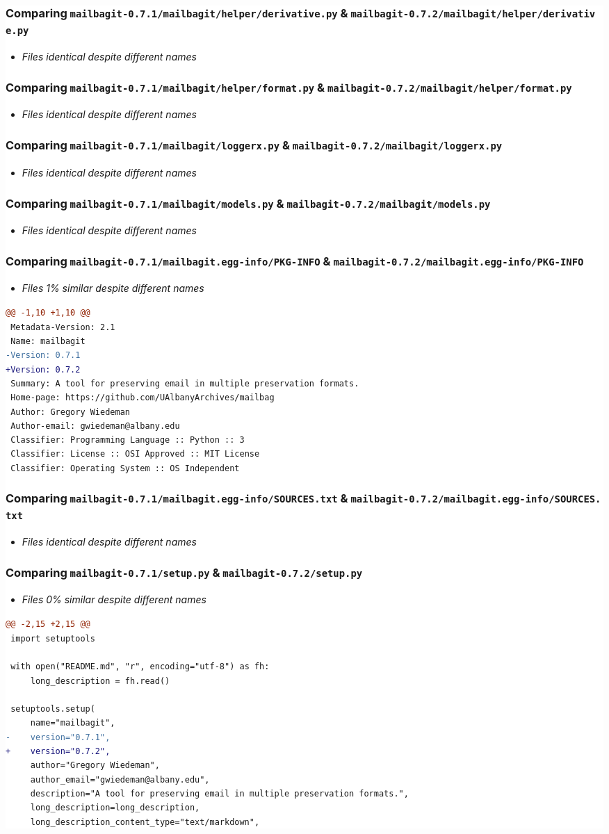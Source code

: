 ### Comparing `mailbagit-0.7.1/mailbagit/helper/derivative.py` & `mailbagit-0.7.2/mailbagit/helper/derivative.py`

 * *Files identical despite different names*

### Comparing `mailbagit-0.7.1/mailbagit/helper/format.py` & `mailbagit-0.7.2/mailbagit/helper/format.py`

 * *Files identical despite different names*

### Comparing `mailbagit-0.7.1/mailbagit/loggerx.py` & `mailbagit-0.7.2/mailbagit/loggerx.py`

 * *Files identical despite different names*

### Comparing `mailbagit-0.7.1/mailbagit/models.py` & `mailbagit-0.7.2/mailbagit/models.py`

 * *Files identical despite different names*

### Comparing `mailbagit-0.7.1/mailbagit.egg-info/PKG-INFO` & `mailbagit-0.7.2/mailbagit.egg-info/PKG-INFO`

 * *Files 1% similar despite different names*

```diff
@@ -1,10 +1,10 @@
 Metadata-Version: 2.1
 Name: mailbagit
-Version: 0.7.1
+Version: 0.7.2
 Summary: A tool for preserving email in multiple preservation formats.
 Home-page: https://github.com/UAlbanyArchives/mailbag
 Author: Gregory Wiedeman
 Author-email: gwiedeman@albany.edu
 Classifier: Programming Language :: Python :: 3
 Classifier: License :: OSI Approved :: MIT License
 Classifier: Operating System :: OS Independent
```

### Comparing `mailbagit-0.7.1/mailbagit.egg-info/SOURCES.txt` & `mailbagit-0.7.2/mailbagit.egg-info/SOURCES.txt`

 * *Files identical despite different names*

### Comparing `mailbagit-0.7.1/setup.py` & `mailbagit-0.7.2/setup.py`

 * *Files 0% similar despite different names*

```diff
@@ -2,15 +2,15 @@
 import setuptools
 
 with open("README.md", "r", encoding="utf-8") as fh:
     long_description = fh.read()
 
 setuptools.setup(
     name="mailbagit",
-    version="0.7.1",
+    version="0.7.2",
     author="Gregory Wiedeman",
     author_email="gwiedeman@albany.edu",
     description="A tool for preserving email in multiple preservation formats.",
     long_description=long_description,
     long_description_content_type="text/markdown",
```